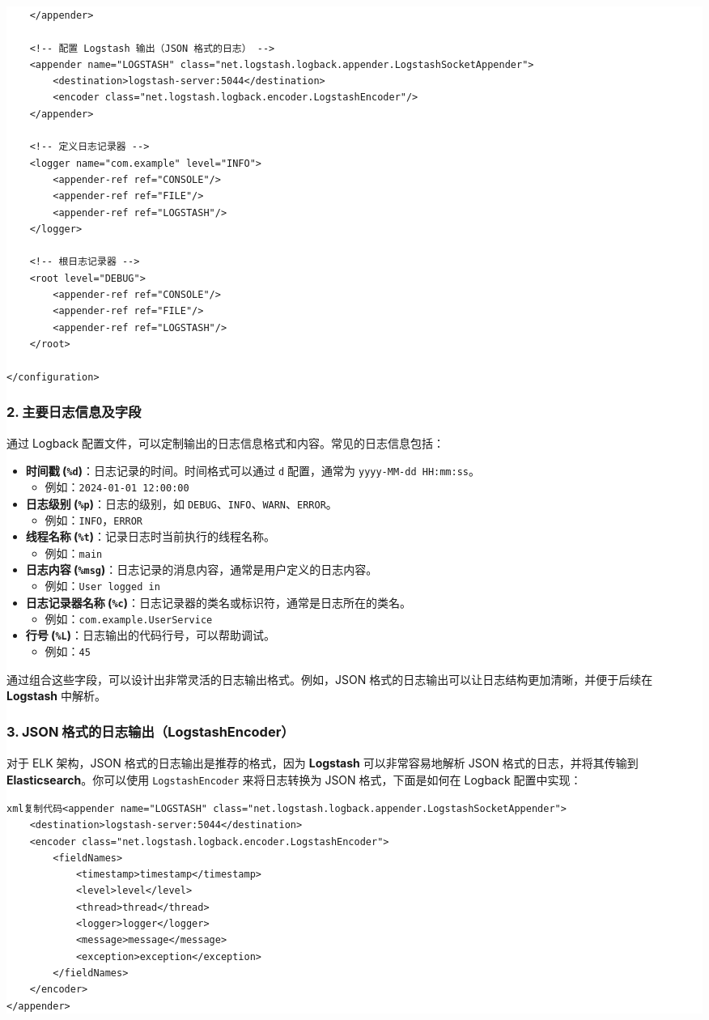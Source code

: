 ```
    </appender>

    <!-- 配置 Logstash 输出（JSON 格式的日志） -->
    <appender name="LOGSTASH" class="net.logstash.logback.appender.LogstashSocketAppender">
        <destination>logstash-server:5044</destination>
        <encoder class="net.logstash.logback.encoder.LogstashEncoder"/>
    </appender>

    <!-- 定义日志记录器 -->
    <logger name="com.example" level="INFO">
        <appender-ref ref="CONSOLE"/>
        <appender-ref ref="FILE"/>
        <appender-ref ref="LOGSTASH"/>
    </logger>

    <!-- 根日志记录器 -->
    <root level="DEBUG">
        <appender-ref ref="CONSOLE"/>
        <appender-ref ref="FILE"/>
        <appender-ref ref="LOGSTASH"/>
    </root>

</configuration>
```

### **2. 主要日志信息及字段**

通过 Logback 配置文件，可以定制输出的日志信息格式和内容。常见的日志信息包括：

- **时间戳 (`%d`)**：日志记录的时间。时间格式可以通过 `d` 配置，通常为 `yyyy-MM-dd HH:mm:ss`。
  - 例如：`2024-01-01 12:00:00`
- **日志级别 (`%p`)**：日志的级别，如 `DEBUG`、`INFO`、`WARN`、`ERROR`。
  - 例如：`INFO`，`ERROR`
- **线程名称 (`%t`)**：记录日志时当前执行的线程名称。
  - 例如：`main`
- **日志内容 (`%msg`)**：日志记录的消息内容，通常是用户定义的日志内容。
  - 例如：`User logged in`
- **日志记录器名称 (`%c`)**：日志记录器的类名或标识符，通常是日志所在的类名。
  - 例如：`com.example.UserService`
- **行号 (`%L`)**：日志输出的代码行号，可以帮助调试。
  - 例如：`45`

通过组合这些字段，可以设计出非常灵活的日志输出格式。例如，JSON 格式的日志输出可以让日志结构更加清晰，并便于后续在 **Logstash** 中解析。

### **3. JSON 格式的日志输出（LogstashEncoder）**

对于 ELK 架构，JSON 格式的日志输出是推荐的格式，因为 **Logstash** 可以非常容易地解析 JSON 格式的日志，并将其传输到 **Elasticsearch**。你可以使用 `LogstashEncoder` 来将日志转换为 JSON 格式，下面是如何在 Logback 配置中实现：

```
xml复制代码<appender name="LOGSTASH" class="net.logstash.logback.appender.LogstashSocketAppender">
    <destination>logstash-server:5044</destination>
    <encoder class="net.logstash.logback.encoder.LogstashEncoder">
        <fieldNames>
            <timestamp>timestamp</timestamp>
            <level>level</level>
            <thread>thread</thread>
            <logger>logger</logger>
            <message>message</message>
            <exception>exception</exception>
        </fieldNames>
    </encoder>
</appender>
```
